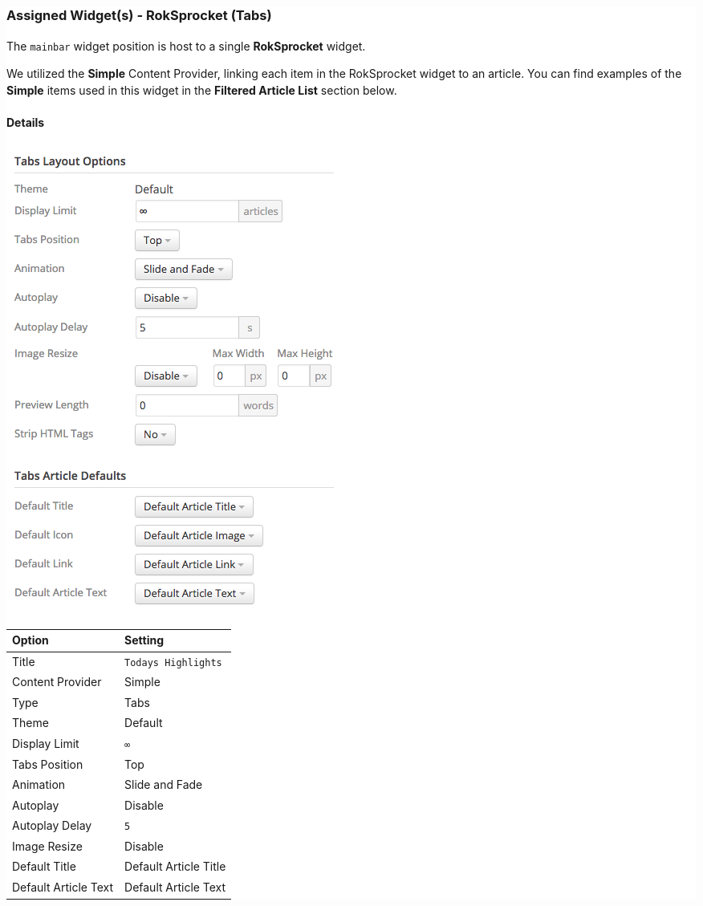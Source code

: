 ### Assigned Widget(s) - RokSprocket (Tabs)

The `mainbar` widget position is host to a single **RokSprocket** widget.

We utilized the **Simple** Content Provider, linking each item in the RokSprocket widget to an article. You can find examples of the **Simple** items used in this widget in the **Filtered Article List** section below.

#### Details

![](assets/demo_main_4.png)

| Option                | Setting               |
| :-----                | :-----                |
| Title                 | `Todays Highlights`   |
| Content Provider      | Simple                |
| Type                  | Tabs                  |
| Theme                 | Default               |
| Display Limit         | `∞`                   |
| Tabs Position         | Top                   |
| Animation             | Slide and Fade        |
| Autoplay              | Disable               |
| Autoplay Delay        | `5`                   |
| Image Resize          | Disable               |
| Default Title         | Default Article Title |
| Default Article Text  | Default Article Text  |